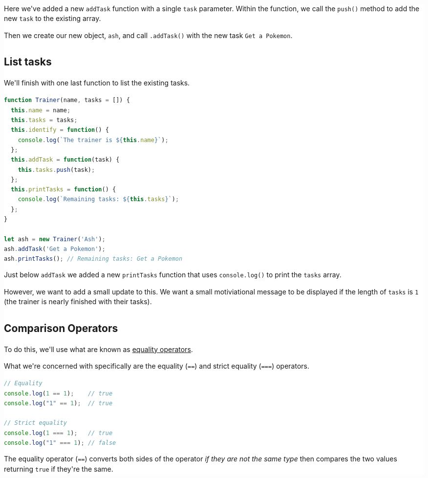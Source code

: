 Here we've added a new `addTask` function with a single `task` parameter. Within the function, we call the `push()` method to add the new `task` to the existing array.

Then we create our new object, `ash`, and call `.addTask()` with the new task `Get a Pokemon`.

## List tasks

We'll finish with one last function to list the existing tasks.

```javascript
function Trainer(name, tasks = []) {
  this.name = name;
  this.tasks = tasks;
  this.identify = function() {
    console.log(`The trainer is ${this.name}`);
  };
  this.addTask = function(task) {
    this.tasks.push(task);
  };
  this.printTasks = function() {
    console.log(`Remaining tasks: ${this.tasks}`);
  };
}

let ash = new Trainer('Ash');
ash.addTask('Get a Pokemon');
ash.printTasks(); // Remaining tasks: Get a Pokemon
```

Just below `addTask` we added a new `printTasks` function that uses `console.log()` to print the `tasks` array.

However, we want to add a small update to this. We want a small motiviational message to be displayed if the length of `tasks` is `1` (the trainer is nearly finished with their tasks).

## Comparison Operators

To do this, we'll use what are known as [equality operators](https://developer.mozilla.org/en-US/docs/Web/JavaScript/Reference/Operators/Comparison_Operators#Equality_operators).

What we're concerned with specifically are the equality (`==`) and strict equality (`===`) operators.

```javascript
// Equality
console.log(1 == 1);    // true
console.log("1" == 1);  // true

// Strict equality
console.log(1 === 1);   // true
console.log("1" === 1); // false
```

The equality operator (`==`) converts both sides of the operator *if they are not the same type* then compares the two values returning `true` if they're the same.
